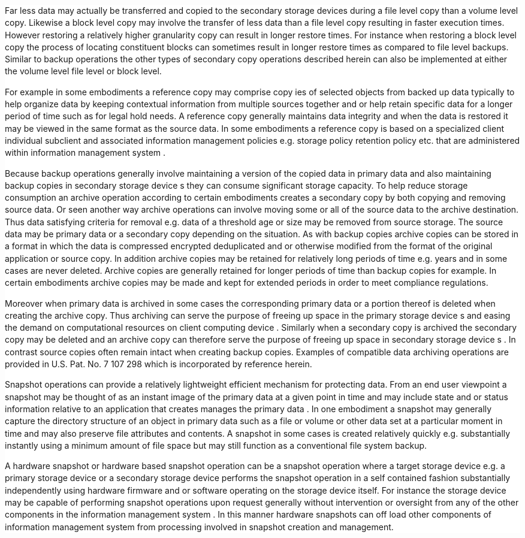 Far less data may actually be transferred and copied to the secondary storage devices during a file level copy than a volume level copy. Likewise a block level copy may involve the transfer of less data than a file level copy resulting in faster execution times. However restoring a relatively higher granularity copy can result in longer restore times. For instance when restoring a block level copy the process of locating constituent blocks can sometimes result in longer restore times as compared to file level backups. Similar to backup operations the other types of secondary copy operations described herein can also be implemented at either the volume level file level or block level.

For example in some embodiments a reference copy may comprise copy ies of selected objects from backed up data typically to help organize data by keeping contextual information from multiple sources together and or help retain specific data for a longer period of time such as for legal hold needs. A reference copy generally maintains data integrity and when the data is restored it may be viewed in the same format as the source data. In some embodiments a reference copy is based on a specialized client individual subclient and associated information management policies e.g. storage policy retention policy etc. that are administered within information management system .

Because backup operations generally involve maintaining a version of the copied data in primary data and also maintaining backup copies in secondary storage device s they can consume significant storage capacity. To help reduce storage consumption an archive operation according to certain embodiments creates a secondary copy by both copying and removing source data. Or seen another way archive operations can involve moving some or all of the source data to the archive destination. Thus data satisfying criteria for removal e.g. data of a threshold age or size may be removed from source storage. The source data may be primary data or a secondary copy depending on the situation. As with backup copies archive copies can be stored in a format in which the data is compressed encrypted deduplicated and or otherwise modified from the format of the original application or source copy. In addition archive copies may be retained for relatively long periods of time e.g. years and in some cases are never deleted. Archive copies are generally retained for longer periods of time than backup copies for example. In certain embodiments archive copies may be made and kept for extended periods in order to meet compliance regulations.

Moreover when primary data is archived in some cases the corresponding primary data or a portion thereof is deleted when creating the archive copy. Thus archiving can serve the purpose of freeing up space in the primary storage device s and easing the demand on computational resources on client computing device . Similarly when a secondary copy is archived the secondary copy may be deleted and an archive copy can therefore serve the purpose of freeing up space in secondary storage device s . In contrast source copies often remain intact when creating backup copies. Examples of compatible data archiving operations are provided in U.S. Pat. No. 7 107 298 which is incorporated by reference herein.

Snapshot operations can provide a relatively lightweight efficient mechanism for protecting data. From an end user viewpoint a snapshot may be thought of as an instant image of the primary data at a given point in time and may include state and or status information relative to an application that creates manages the primary data . In one embodiment a snapshot may generally capture the directory structure of an object in primary data such as a file or volume or other data set at a particular moment in time and may also preserve file attributes and contents. A snapshot in some cases is created relatively quickly e.g. substantially instantly using a minimum amount of file space but may still function as a conventional file system backup.

A hardware snapshot or hardware based snapshot operation can be a snapshot operation where a target storage device e.g. a primary storage device or a secondary storage device performs the snapshot operation in a self contained fashion substantially independently using hardware firmware and or software operating on the storage device itself. For instance the storage device may be capable of performing snapshot operations upon request generally without intervention or oversight from any of the other components in the information management system . In this manner hardware snapshots can off load other components of information management system from processing involved in snapshot creation and management.
